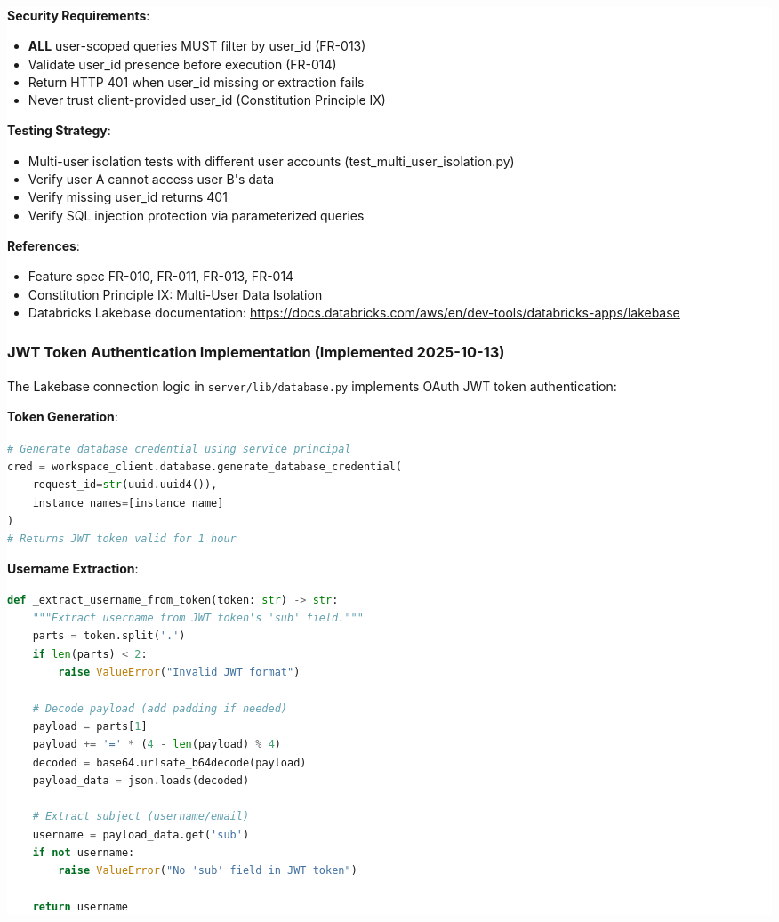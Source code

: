 **Security Requirements**:
- **ALL** user-scoped queries MUST filter by user_id (FR-013)
- Validate user_id presence before execution (FR-014)
- Return HTTP 401 when user_id missing or extraction fails
- Never trust client-provided user_id (Constitution Principle IX)

**Testing Strategy**:
- Multi-user isolation tests with different user accounts (test_multi_user_isolation.py)
- Verify user A cannot access user B's data
- Verify missing user_id returns 401
- Verify SQL injection protection via parameterized queries

**References**:
- Feature spec FR-010, FR-011, FR-013, FR-014
- Constitution Principle IX: Multi-User Data Isolation
- Databricks Lakebase documentation: https://docs.databricks.com/aws/en/dev-tools/databricks-apps/lakebase

### JWT Token Authentication Implementation (Implemented 2025-10-13)

The Lakebase connection logic in `server/lib/database.py` implements OAuth JWT token authentication:

**Token Generation**:
```python
# Generate database credential using service principal
cred = workspace_client.database.generate_database_credential(
    request_id=str(uuid.uuid4()),
    instance_names=[instance_name]
)
# Returns JWT token valid for 1 hour
```

**Username Extraction**:
```python
def _extract_username_from_token(token: str) -> str:
    """Extract username from JWT token's 'sub' field."""
    parts = token.split('.')
    if len(parts) < 2:
        raise ValueError("Invalid JWT format")
    
    # Decode payload (add padding if needed)
    payload = parts[1]
    payload += '=' * (4 - len(payload) % 4)
    decoded = base64.urlsafe_b64decode(payload)
    payload_data = json.loads(decoded)
    
    # Extract subject (username/email)
    username = payload_data.get('sub')
    if not username:
        raise ValueError("No 'sub' field in JWT token")
    
    return username
```
